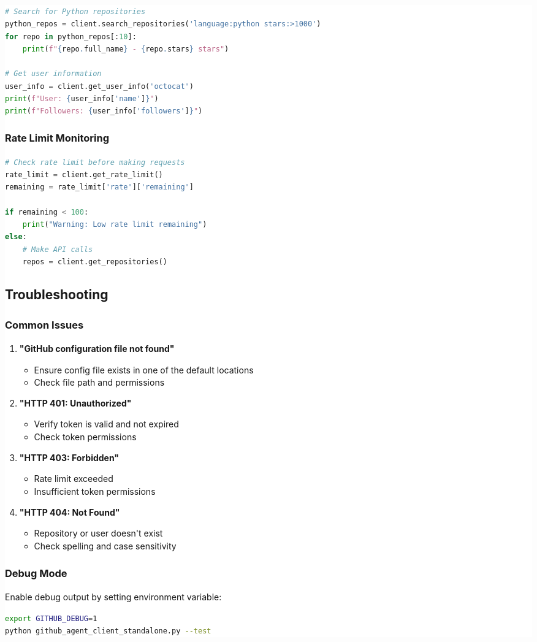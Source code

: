 ```python
# Search for Python repositories
python_repos = client.search_repositories('language:python stars:>1000')
for repo in python_repos[:10]:
    print(f"{repo.full_name} - {repo.stars} stars")

# Get user information
user_info = client.get_user_info('octocat')
print(f"User: {user_info['name']}")
print(f"Followers: {user_info['followers']}")
```

### Rate Limit Monitoring

```python
# Check rate limit before making requests
rate_limit = client.get_rate_limit()
remaining = rate_limit['rate']['remaining']

if remaining < 100:
    print("Warning: Low rate limit remaining")
else:
    # Make API calls
    repos = client.get_repositories()
```

## Troubleshooting

### Common Issues

1. **"GitHub configuration file not found"**
   - Ensure config file exists in one of the default locations
   - Check file path and permissions

2. **"HTTP 401: Unauthorized"**
   - Verify token is valid and not expired
   - Check token permissions

3. **"HTTP 403: Forbidden"**
   - Rate limit exceeded
   - Insufficient token permissions

4. **"HTTP 404: Not Found"**
   - Repository or user doesn't exist
   - Check spelling and case sensitivity

### Debug Mode

Enable debug output by setting environment variable:
```bash
export GITHUB_DEBUG=1
python github_agent_client_standalone.py --test
```

